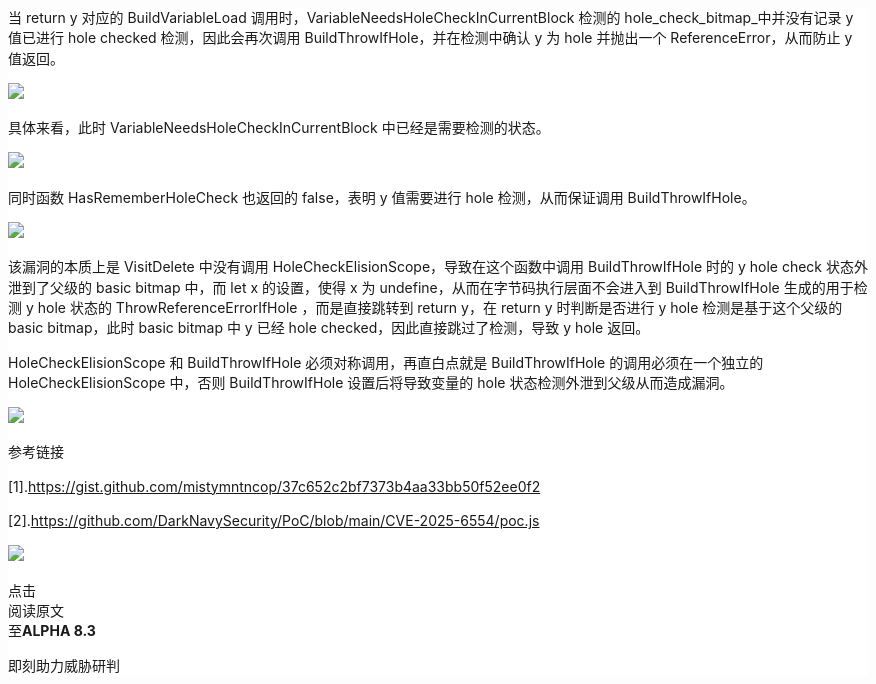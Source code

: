   
当 return y 对应的 BuildVariableLoad 调用时，VariableNeedsHoleCheckInCurrentBlock 检测的 hole_check_bitmap_中并没有记录 y 值已进行 hole checked 检测，因此会再次调用 BuildThrowIfHole，并在检测中确认 y 为 hole 并抛出一个 ReferenceError，从而防止 y 值返回。  
  
![](https://mmbiz.qpic.cn/sz_mmbiz_png/2AqAgxkehicicSKx0RCkgbB19PoE3SBXJEXAJ6lgtzaIn2saCuibqfJTRFgqfUeLp2k0LjxV120lqofx57ote4iaQw/640?wx_fmt=png&from=appmsg "")  
  
  
具体来看，此时 VariableNeedsHoleCheckInCurrentBlock 中已经是需要检测的状态。  
  
![](https://mmbiz.qpic.cn/sz_mmbiz_png/2AqAgxkehicicSKx0RCkgbB19PoE3SBXJEQHZibVI7icVhiajbJ20gukhYuCTloWuMa8h1jZZevnrolFeIPJZHvYlPg/640?wx_fmt=png&from=appmsg "")  
  
  
同时函数 HasRememberHoleCheck 也返回的 false，表明 y 值需要进行 hole 检测，从而保证调用 BuildThrowIfHole。  
  
![](https://mmbiz.qpic.cn/sz_mmbiz_png/2AqAgxkehicicSKx0RCkgbB19PoE3SBXJEAYa9JTvf7SCq8rS4luCn0sJjIVCZIS54WSvxsTueNk6JnOk7thib2zg/640?wx_fmt=png&from=appmsg "")  
  
  
该漏洞的本质上是 VisitDelete 中没有调用 HoleCheckElisionScope，导致在这个函数中调用 BuildThrowIfHole 时的 y hole check 状态外泄到了父级的 basic bitmap 中，而 let x 的设置，使得 x 为 undefine，从而在字节码执行层面不会进入到 BuildThrowIfHole 生成的用于检测 y hole 状态的 ThrowReferenceErrorIfHole ，而是直接跳转到 return y，在 return y 时判断是否进行 y hole 检测是基于这个父级的 basic bitmap，此时 basic bitmap 中 y 已经 hole checked，因此直接跳过了检测，导致 y hole 返回。  
  
HoleCheckElisionScope 和 BuildThrowIfHole 必须对称调用，再直白点就是 BuildThrowIfHole 的调用必须在一个独立的 HoleCheckElisionScope 中，否则 BuildThrowIfHole 设置后将导致变量的 hole 状态检测外泄到父级从而造成漏洞。  
  
![](https://mmbiz.qpic.cn/sz_mmbiz_png/2AqAgxkehicicSKx0RCkgbB19PoE3SBXJEm0cciaETKO2NQrZltF4vRzBSgmga7J6WSyibRRpLpIfsh356hGQEwrcg/640?wx_fmt=png&from=appmsg "")  
  
  
  
参考链接  
  
[1].https://gist.github.com/mistymntncop/37c652c2bf7373b4aa33bb50f52ee0f2  
  
[2].https://github.com/DarkNavySecurity/PoC/blob/main/CVE-2025-6554/poc.js  
  
![](https://mmbiz.qpic.cn/sz_mmbiz_gif/2AqAgxkehicicSKx0RCkgbB19PoE3SBXJE9lyia0lia0PFceKibOKaJDLIBryuaKUqAAl8F27uq9icLC3BdI1UYX3wiaQ/640?wx_fmt=gif&from=appmsg "")  
  
点击  
阅读原文  
至**ALPHA 8.3**  
  
即刻助力威胁研判  
  
  
